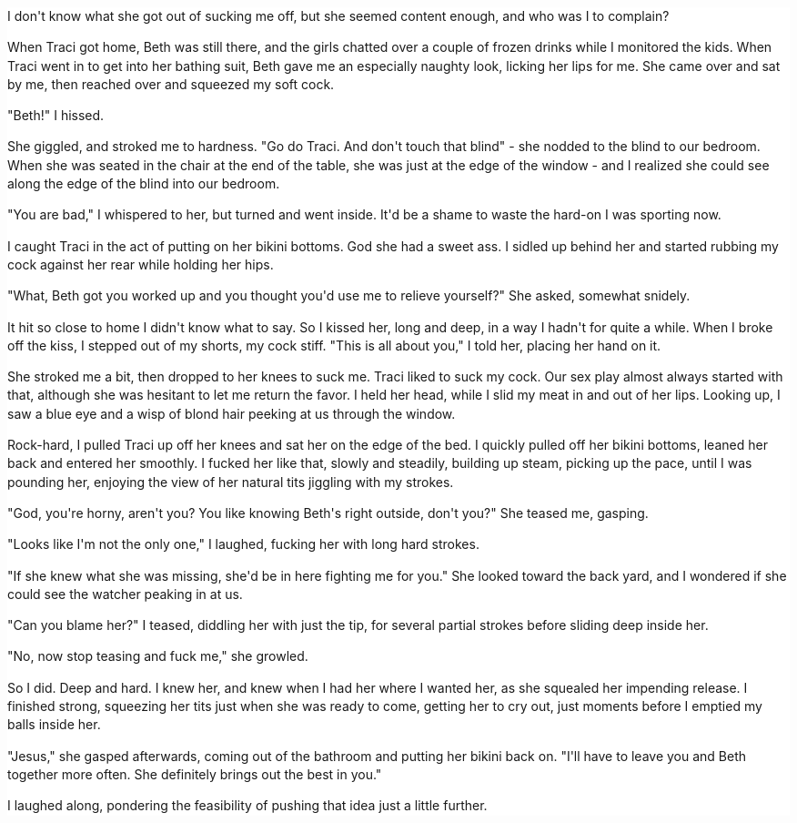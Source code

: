  I don't know what she got out of sucking me off, but she seemed content enough, and who was I to complain? 

 When Traci got home, Beth was still there, and the girls chatted over a couple of frozen drinks while I monitored the kids. When Traci went in to get into her bathing suit, Beth gave me an especially naughty look, licking her lips for me. She came over and sat by me, then reached over and squeezed my soft cock. 

 "Beth!" I hissed. 

 She giggled, and stroked me to hardness. "Go do Traci. And don't touch that blind" - she nodded to the blind to our bedroom. When she was seated in the chair at the end of the table, she was just at the edge of the window - and I realized she could see along the edge of the blind into our bedroom. 

 "You are bad," I whispered to her, but turned and went inside. It'd be a shame to waste the hard-on I was sporting now. 

 I caught Traci in the act of putting on her bikini bottoms. God she had a sweet ass. I sidled up behind her and started rubbing my cock against her rear while holding her hips. 

 "What, Beth got you worked up and you thought you'd use me to relieve yourself?" She asked, somewhat snidely. 

 It hit so close to home I didn't know what to say. So I kissed her, long and deep, in a way I hadn't for quite a while. When I broke off the kiss, I stepped out of my shorts, my cock stiff. "This is all about you," I told her, placing her hand on it. 

 She stroked me a bit, then dropped to her knees to suck me. Traci liked to suck my cock. Our sex play almost always started with that, although she was hesitant to let me return the favor. I held her head, while I slid my meat in and out of her lips. Looking up, I saw a blue eye and a wisp of blond hair peeking at us through the window. 

 Rock-hard, I pulled Traci up off her knees and sat her on the edge of the bed. I quickly pulled off her bikini bottoms, leaned her back and entered her smoothly. I fucked her like that, slowly and steadily, building up steam, picking up the pace, until I was pounding her, enjoying the view of her natural tits jiggling with my strokes. 

 "God, you're horny, aren't you? You like knowing Beth's right outside, don't you?" She teased me, gasping. 

 "Looks like I'm not the only one," I laughed, fucking her with long hard strokes. 

 "If she knew what she was missing, she'd be in here fighting me for you." She looked toward the back yard, and I wondered if she could see the watcher peaking in at us. 

 "Can you blame her?" I teased, diddling her with just the tip, for several partial strokes before sliding deep inside her. 

 "No, now stop teasing and fuck me," she growled. 

 So I did. Deep and hard. I knew her, and knew when I had her where I wanted her, as she squealed her impending release. I finished strong, squeezing her tits just when she was ready to come, getting her to cry out, just moments before I emptied my balls inside her. 

 "Jesus," she gasped afterwards, coming out of the bathroom and putting her bikini back on. "I'll have to leave you and Beth together more often. She definitely brings out the best in you." 

 I laughed along, pondering the feasibility of pushing that idea just a little further. 
